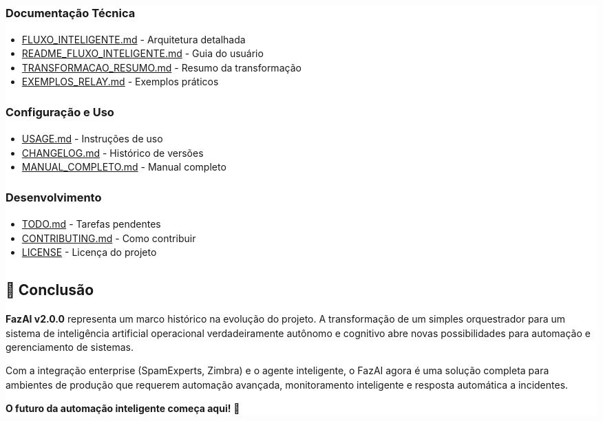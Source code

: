 ### **Documentação Técnica**
- [FLUXO_INTELIGENTE.md](FLUXO_INTELIGENTE.md) - Arquitetura detalhada
- [README_FLUXO_INTELIGENTE.md](README_FLUXO_INTELIGENTE.md) - Guia do usuário
- [TRANSFORMACAO_RESUMO.md](TRANSFORMACAO_RESUMO.md) - Resumo da transformação
- [EXEMPLOS_RELAY.md](EXEMPLOS_RELAY.md) - Exemplos práticos

### **Configuração e Uso**
- [USAGE.md](USAGE.md) - Instruções de uso
- [CHANGELOG.md](CHANGELOG.md) - Histórico de versões
- [MANUAL_COMPLETO.md](MANUAL_COMPLETO.md) - Manual completo

### **Desenvolvimento**
- [TODO.md](TODO.md) - Tarefas pendentes
- [CONTRIBUTING.md](CONTRIBUTING.md) - Como contribuir
- [LICENSE](LICENSE) - Licença do projeto

## 🎉 Conclusão

**FazAI v2.0.0** representa um marco histórico na evolução do projeto. A transformação de um simples orquestrador para um sistema de inteligência artificial operacional verdadeiramente autônomo e cognitivo abre novas possibilidades para automação e gerenciamento de sistemas.

Com a integração enterprise (SpamExperts, Zimbra) e o agente inteligente, o FazAI agora é uma solução completa para ambientes de produção que requerem automação avançada, monitoramento inteligente e resposta automática a incidentes.

**O futuro da automação inteligente começa aqui!** 🚀
